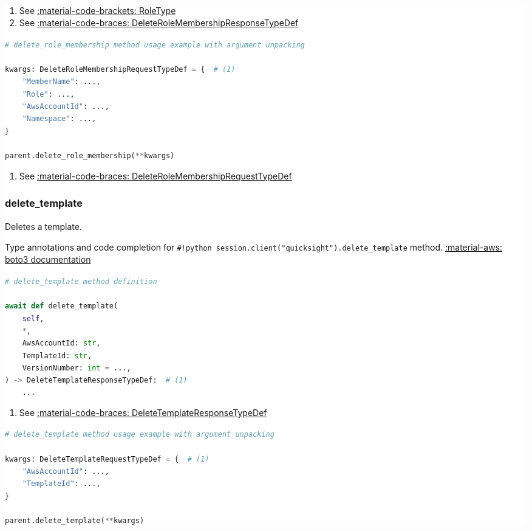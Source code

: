 1. See [:material-code-brackets: RoleType](./literals.md#roletype)
2. See [:material-code-braces: DeleteRoleMembershipResponseTypeDef](./type_defs.md#deleterolemembershipresponsetypedef)


```python
# delete_role_membership method usage example with argument unpacking

kwargs: DeleteRoleMembershipRequestTypeDef = {  # (1)
    "MemberName": ...,
    "Role": ...,
    "AwsAccountId": ...,
    "Namespace": ...,
}

parent.delete_role_membership(**kwargs)
```

1. See [:material-code-braces: DeleteRoleMembershipRequestTypeDef](./type_defs.md#deleterolemembershiprequesttypedef)

### delete\_template

Deletes a template.

Type annotations and code completion for `#!python session.client("quicksight").delete_template` method.
[:material-aws: boto3 documentation](https://boto3.amazonaws.com/v1/documentation/api/latest/reference/services/quicksight.html#QuickSight.Client)

```python
# delete_template method definition

await def delete_template(
    self,
    *,
    AwsAccountId: str,
    TemplateId: str,
    VersionNumber: int = ...,
) -> DeleteTemplateResponseTypeDef:  # (1)
    ...
```

1. See [:material-code-braces: DeleteTemplateResponseTypeDef](./type_defs.md#deletetemplateresponsetypedef)


```python
# delete_template method usage example with argument unpacking

kwargs: DeleteTemplateRequestTypeDef = {  # (1)
    "AwsAccountId": ...,
    "TemplateId": ...,
}

parent.delete_template(**kwargs)
```

